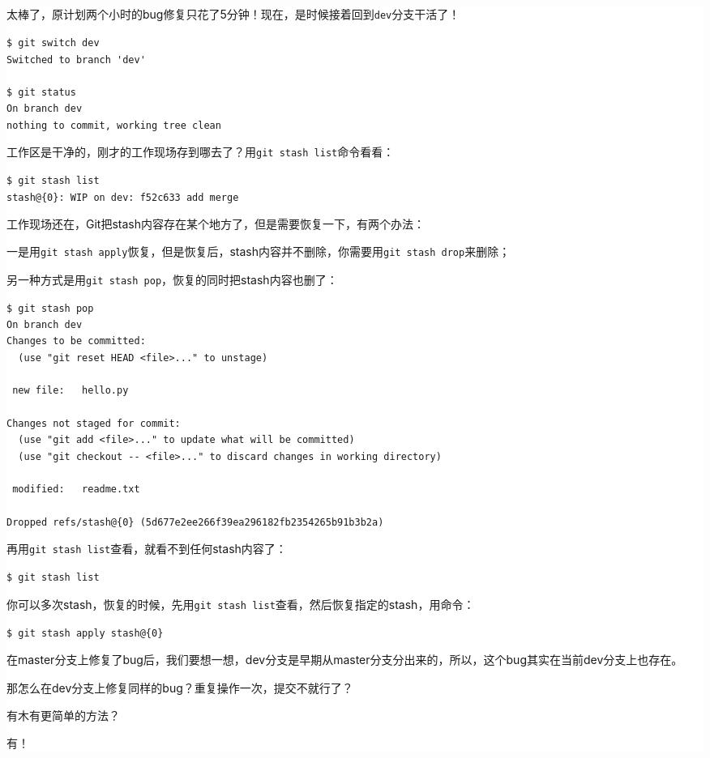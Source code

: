    太棒了，原计划两个小时的bug修复只花了5分钟！现在，是时候接着回到`dev`分支干活了！

   ```
   $ git switch dev
   Switched to branch 'dev'
   
   $ git status
   On branch dev
   nothing to commit, working tree clean
   ```

   工作区是干净的，刚才的工作现场存到哪去了？用`git stash list`命令看看：

   ```
   $ git stash list
   stash@{0}: WIP on dev: f52c633 add merge
   ```

   工作现场还在，Git把stash内容存在某个地方了，但是需要恢复一下，有两个办法：

   一是用`git stash apply`恢复，但是恢复后，stash内容并不删除，你需要用`git stash drop`来删除；

   另一种方式是用`git stash pop`，恢复的同时把stash内容也删了：

   ```
   $ git stash pop
   On branch dev
   Changes to be committed:
     (use "git reset HEAD <file>..." to unstage)
   
   	new file:   hello.py
   
   Changes not staged for commit:
     (use "git add <file>..." to update what will be committed)
     (use "git checkout -- <file>..." to discard changes in working directory)
   
   	modified:   readme.txt
   
   Dropped refs/stash@{0} (5d677e2ee266f39ea296182fb2354265b91b3b2a)
   ```

   再用`git stash list`查看，就看不到任何stash内容了：

   ```
   $ git stash list
   ```

   你可以多次stash，恢复的时候，先用`git stash list`查看，然后恢复指定的stash，用命令：

   ```
   $ git stash apply stash@{0}
   ```

   在master分支上修复了bug后，我们要想一想，dev分支是早期从master分支分出来的，所以，这个bug其实在当前dev分支上也存在。

   那怎么在dev分支上修复同样的bug？重复操作一次，提交不就行了？

   有木有更简单的方法？

   有！
